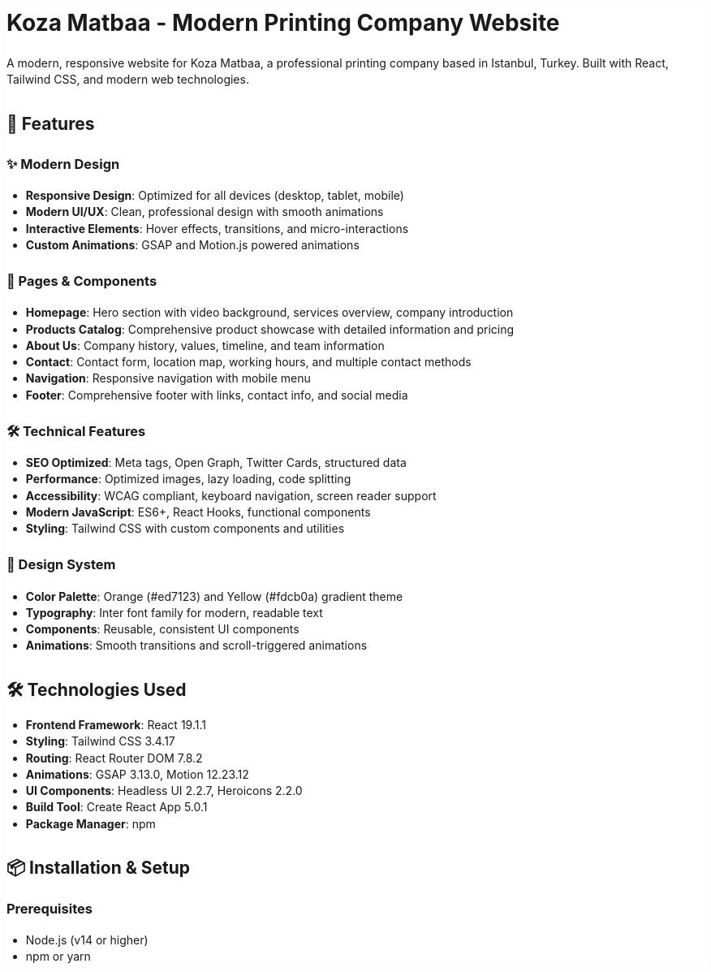 # Koza Matbaa - Modern Printing Company Website

A modern, responsive website for Koza Matbaa, a professional printing company based in Istanbul, Turkey. Built with React, Tailwind CSS, and modern web technologies.

## 🚀 Features

### ✨ Modern Design
- **Responsive Design**: Optimized for all devices (desktop, tablet, mobile)
- **Modern UI/UX**: Clean, professional design with smooth animations
- **Interactive Elements**: Hover effects, transitions, and micro-interactions
- **Custom Animations**: GSAP and Motion.js powered animations

### 📱 Pages & Components
- **Homepage**: Hero section with video background, services overview, company introduction
- **Products Catalog**: Comprehensive product showcase with detailed information and pricing
- **About Us**: Company history, values, timeline, and team information
- **Contact**: Contact form, location map, working hours, and multiple contact methods
- **Navigation**: Responsive navigation with mobile menu
- **Footer**: Comprehensive footer with links, contact info, and social media

### 🛠️ Technical Features
- **SEO Optimized**: Meta tags, Open Graph, Twitter Cards, structured data
- **Performance**: Optimized images, lazy loading, code splitting
- **Accessibility**: WCAG compliant, keyboard navigation, screen reader support
- **Modern JavaScript**: ES6+, React Hooks, functional components
- **Styling**: Tailwind CSS with custom components and utilities

### 🎨 Design System
- **Color Palette**: Orange (#ed7123) and Yellow (#fdcb0a) gradient theme
- **Typography**: Inter font family for modern, readable text
- **Components**: Reusable, consistent UI components
- **Animations**: Smooth transitions and scroll-triggered animations

## 🛠️ Technologies Used

- **Frontend Framework**: React 19.1.1
- **Styling**: Tailwind CSS 3.4.17
- **Routing**: React Router DOM 7.8.2
- **Animations**: GSAP 3.13.0, Motion 12.23.12
- **UI Components**: Headless UI 2.2.7, Heroicons 2.2.0
- **Build Tool**: Create React App 5.0.1
- **Package Manager**: npm

## 📦 Installation & Setup

### Prerequisites
- Node.js (v14 or higher)
- npm or yarn
